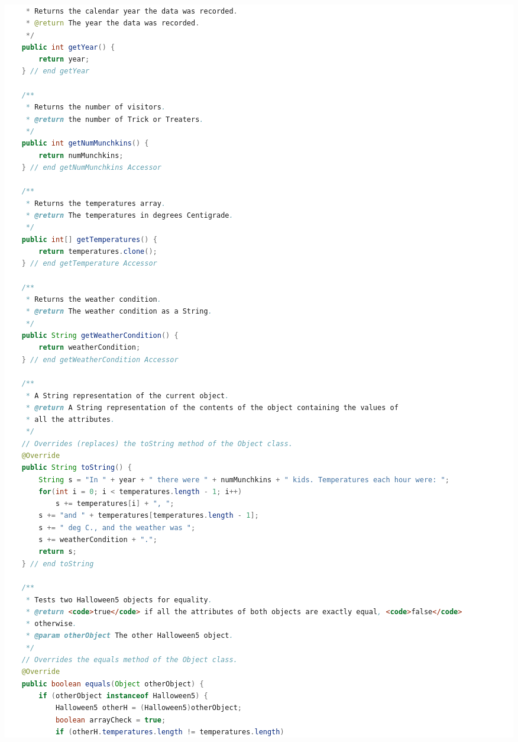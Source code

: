 ```java
     * Returns the calendar year the data was recorded.
     * @return The year the data was recorded.
     */
    public int getYear() {
        return year;
    } // end getYear

    /**
     * Returns the number of visitors.
     * @return the number of Trick or Treaters.
     */
    public int getNumMunchkins() {
        return numMunchkins;
    } // end getNumMunchkins Accessor

    /**
     * Returns the temperatures array.
     * @return The temperatures in degrees Centigrade.
     */
    public int[] getTemperatures() {
        return temperatures.clone();
    } // end getTemperature Accessor

    /**
     * Returns the weather condition.
     * @return The weather condition as a String.
     */
    public String getWeatherCondition() {
        return weatherCondition;
    } // end getWeatherCondition Accessor

    /**
     * A String representation of the current object.
     * @return A String representation of the contents of the object containing the values of
     * all the attributes.
     */
    // Overrides (replaces) the toString method of the Object class.
    @Override
    public String toString() {
        String s = "In " + year + " there were " + numMunchkins + " kids. Temperatures each hour were: ";
        for(int i = 0; i < temperatures.length - 1; i++)
            s += temperatures[i] + ", ";
        s += "and " + temperatures[temperatures.length - 1];
        s += " deg C., and the weather was ";
        s += weatherCondition + ".";
        return s;
    } // end toString

    /**
     * Tests two Halloween5 objects for equality.
     * @return <code>true</code> if all the attributes of both objects are exactly equal, <code>false</code>
     * otherwise.
     * @param otherObject The other Halloween5 object.
     */
    // Overrides the equals method of the Object class.
    @Override
    public boolean equals(Object otherObject) {
        if (otherObject instanceof Halloween5) {
            Halloween5 otherH = (Halloween5)otherObject;
            boolean arrayCheck = true;
            if (otherH.temperatures.length != temperatures.length)
```